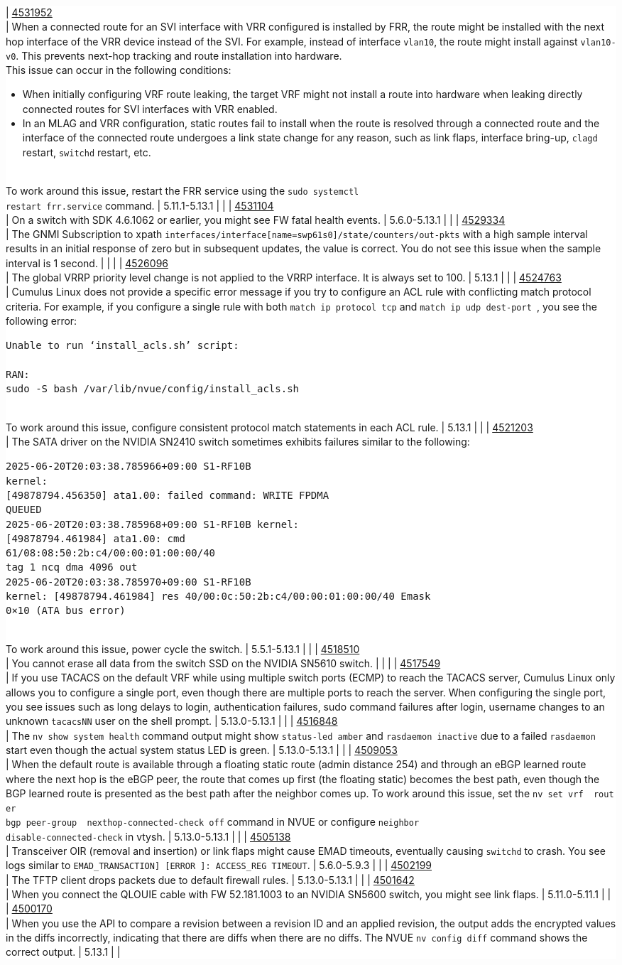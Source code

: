 | <a name="4531952"></a> [4531952](#4531952) <a name="4531952"></a> <br /> | When a connected route for an SVI interface with VRR configured is installed by FRR, the route might be installed with the next hop interface of the VRR device instead of the SVI. For example, instead of interface <code>vlan10</code>, the route might install against <code>vlan10-v0</code>. This prevents next-hop tracking and route installation into hardware.<br>This issue can occur in the following conditions:<br><ul><li>When initially configuring VRF route leaking, the target VRF might not install a route into hardware when leaking directly connected routes for SVI interfaces with VRR enabled.</li><li>In an MLAG and VRR configuration, static routes fail to install when the route is resolved through a connected route and the interface of the connected route undergoes a link state change for any reason, such as link flaps, interface bring-up, <code>clagd</code> restart, <code>switchd</code> restart, etc.</li></ul><br>To work around this issue, restart the FRR service using the <code>sudo systemctl restart frr.service</code> command.  | 5.11.1-5.13.1 | |
| <a name="4531104"></a> [4531104](#4531104) <a name="4531104"></a> <br /> | On a switch with SDK 4.6.1062 or earlier, you might see FW fatal health events. | 5.6.0-5.13.1 | |
| <a name="4529334"></a> [4529334](#4529334) <a name="4529334"></a> <br /> | The GNMI Subscription to xpath <code>interfaces/interface&#91;name=swp61s0&#93;/state/counters/out-pkts</code> with a high sample interval results in an initial response of zero but in subsequent updates, the value is correct. You do not see this issue when the sample interval is 1 second. |  | |
| <a name="4526096"></a> [4526096](#4526096) <a name="4526096"></a> <br /> | The global VRRP priority level change is not applied to the VRRP interface. It is always set to 100. | 5.13.1 | |
| <a name="4524763"></a> [4524763](#4524763) <a name="4524763"></a> <br /> | Cumulus Linux does not provide a specific error message if you try to configure an ACL rule with conflicting match protocol criteria. For example, if you configure a single rule with both <code>match ip protocol tcp</code> and <code>match ip udp dest-port <port></code>, you see the following error:<br><pre>Unable to run ‘install_acls.sh’ script:<br><br />RAN: sudo -S bash /var/lib/nvue/config/install_acls.sh</pre><br>To work around this issue, configure consistent protocol match statements in each ACL rule. | 5.13.1 | |
| <a name="4521203"></a> [4521203](#4521203) <a name="4521203"></a> <br /> | The SATA driver on the NVIDIA SN2410 switch sometimes exhibits failures similar to the following:<br><pre>2025-06-20T20:03:38.785966+09:00 S1-RF10B kernel: <br>&#91;49878794.456350&#93; ata1.00: failed command: WRITE FPDMA QUEUED<br>2025-06-20T20:03:38.785968+09:00 S1-RF10B kernel: &#91;49878794.461984&#93; ata1.00: cmd<br>61/08:08:50:2b:c4/00:00:01:00:00/40 tag 1 ncq dma 4096 out<br>2025-06-20T20:03:38.785970+09:00 S1-RF10B kernel: &#91;49878794.461984&#93; res 40/00:0c:50:2b:c4/00:00:01:00:00/40 Emask 0×10 (ATA bus error)</pre><br>To work around this issue, power cycle the switch. | 5.5.1-5.13.1 | |
| <a name="4518510"></a> [4518510](#4518510) <a name="4518510"></a> <br /> | You cannot erase all data from the switch SSD on the NVIDIA SN5610 switch. |  | |
| <a name="4517549"></a> [4517549](#4517549) <a name="4517549"></a> <br /> | If you use TACACS on the default VRF while using multiple switch ports (ECMP) to reach the TACACS server,  Cumulus Linux only allows you to configure a single port, even though there are multiple ports to reach the server. When configuring the single port, you see issues such as long delays to login, authentication failures,  sudo command failures after login, username changes to an unknown <code>tacacsNN</code> user on the shell prompt. | 5.13.0-5.13.1 | |
| <a name="4516848"></a> [4516848](#4516848) <a name="4516848"></a> <br /> | The <code>nv show system health</code> command output might show <code>status-led amber</code> and <code>rasdaemon inactive</code> due to a failed <code>rasdaemon</code> start even though the actual system status LED is green. | 5.13.0-5.13.1 | |
| <a name="4509053"></a> [4509053](#4509053) <a name="4509053"></a> <br /> | When the default route is available through a floating static route (admin distance 254) and through an eBGP learned route where the next hop is the eBGP peer, the route that comes up first (the floating static) becomes the best path, even though the BGP learned route is presented as the best path after the neighbor comes up. To work around this issue, set the <code>nv set vrf <vrf-id> router bgp peer-group <peer-group-id> nexthop-connected-check off</code> command in NVUE or configure <code>neighbor <peer> disable-connected-check</code> in vtysh. | 5.13.0-5.13.1 | |
| <a name="4505138"></a> [4505138](#4505138) <a name="4505138"></a> <br /> | Transceiver OIR (removal and insertion) or link flaps might cause EMAD timeouts, eventually causing <code>switchd</code> to crash. You see logs similar to <code>EMAD_TRANSACTION&#93; &#91;ERROR &#93;: ACCESS_REG TIMEOUT</code>. | 5.6.0-5.9.3 | |
| <a name="4502199"></a> [4502199](#4502199) <a name="4502199"></a> <br /> | The TFTP client drops packets due to default firewall rules. | 5.13.0-5.13.1 | |
| <a name="4501642"></a> [4501642](#4501642) <a name="4501642"></a> <br /> | When you connect the QLOUIE cable with FW 52.181.1003 to an NVIDIA SN5600 switch, you might see link flaps.  | 5.11.0-5.11.1 | |
| <a name="4500170"></a> [4500170](#4500170) <a name="4500170"></a> <br /> | When you use the API to compare a revision between a revision ID and an applied revision, the output adds the encrypted values in the diffs incorrectly, indicating that there are diffs when there are no diffs. The NVUE <code>nv config diff</code> command shows the correct output. | 5.13.1 | |